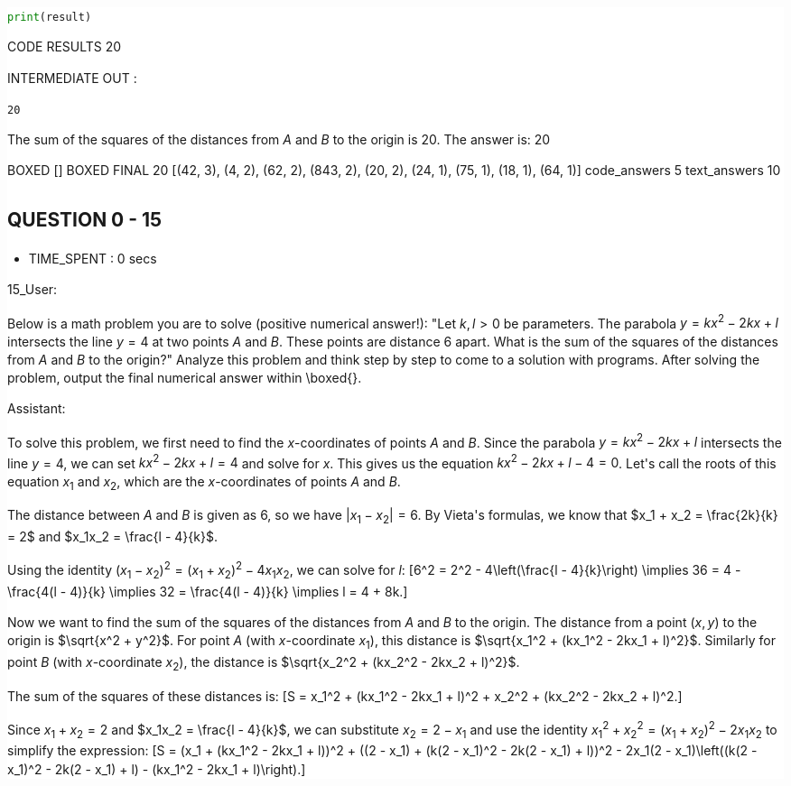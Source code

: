 ```python
print(result)
```

CODE RESULTS 20

INTERMEDIATE OUT :
```output
20
```
The sum of the squares of the distances from $A$ and $B$ to the origin is 20. The answer is: 20

BOXED []
BOXED FINAL 20
[(42, 3), (4, 2), (62, 2), (843, 2), (20, 2), (24, 1), (75, 1), (18, 1), (64, 1)]
code_answers 5 text_answers 10



## QUESTION 0 - 15 
- TIME_SPENT : 0 secs

15_User:

Below is a math problem you are to solve (positive numerical answer!):
"Let $k, l > 0$ be parameters. The parabola $y = kx^2 - 2kx + l$ intersects the line $y = 4$ at two points $A$ and $B$. These points are distance 6 apart. What is the sum of the squares of the distances from $A$ and $B$ to the origin?"
Analyze this problem and think step by step to come to a solution with programs. After solving the problem, output the final numerical answer within \boxed{}.

Assistant:

 To solve this problem, we first need to find the $x$-coordinates of points $A$ and $B$. Since the parabola $y = kx^2 - 2kx + l$ intersects the line $y = 4$, we can set $kx^2 - 2kx + l = 4$ and solve for $x$. This gives us the equation $kx^2 - 2kx + l - 4 = 0$. Let's call the roots of this equation $x_1$ and $x_2$, which are the $x$-coordinates of points $A$ and $B$.

The distance between $A$ and $B$ is given as 6, so we have $|x_1 - x_2| = 6$. By Vieta's formulas, we know that $x_1 + x_2 = \frac{2k}{k} = 2$ and $x_1x_2 = \frac{l - 4}{k}$.

Using the identity $(x_1 - x_2)^2 = (x_1 + x_2)^2 - 4x_1x_2$, we can solve for $l$:
\[6^2 = 2^2 - 4\left(\frac{l - 4}{k}\right) \implies 36 = 4 - \frac{4(l - 4)}{k} \implies 32 = \frac{4(l - 4)}{k} \implies l = 4 + 8k.\]

Now we want to find the sum of the squares of the distances from $A$ and $B$ to the origin. The distance from a point $(x, y)$ to the origin is $\sqrt{x^2 + y^2}$. For point $A$ (with $x$-coordinate $x_1$), this distance is $\sqrt{x_1^2 + (kx_1^2 - 2kx_1 + l)^2}$. Similarly for point $B$ (with $x$-coordinate $x_2$), the distance is $\sqrt{x_2^2 + (kx_2^2 - 2kx_2 + l)^2}$.

The sum of the squares of these distances is:
\[S = x_1^2 + (kx_1^2 - 2kx_1 + l)^2 + x_2^2 + (kx_2^2 - 2kx_2 + l)^2.\]

Since $x_1 + x_2 = 2$ and $x_1x_2 = \frac{l - 4}{k}$, we can substitute $x_2 = 2 - x_1$ and use the identity $x_1^2 + x_2^2 = (x_1 + x_2)^2 - 2x_1x_2$ to simplify the expression:
\[S = (x_1 + (kx_1^2 - 2kx_1 + l))^2 + ((2 - x_1) + (k(2 - x_1)^2 - 2k(2 - x_1) + l))^2 - 2x_1(2 - x_1)\left((k(2 - x_1)^2 - 2k(2 - x_1) + l) - (kx_1^2 - 2kx_1 + l)\right).\]
